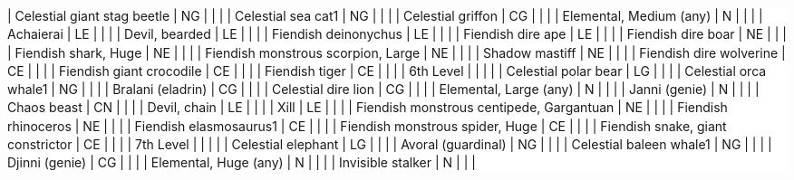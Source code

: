 | Celestial giant stag beetle | NG | |  |
| Celestial sea cat1 | NG | |  |
| Celestial griffon | CG | |  |
| Elemental, Medium (any) | N | |  |
| Achaierai | LE | |  |
| Devil, bearded | LE | |  |
| Fiendish deinonychus | LE | |  |
| Fiendish dire ape | LE | |  |
| Fiendish dire boar | NE | |  |
| Fiendish shark, Huge | NE | |  |
| Fiendish monstrous scorpion, Large | NE | |  |
| Shadow mastiff | NE | |  |
| Fiendish dire wolverine | CE | |  |
| Fiendish giant crocodile | CE | |  |
| Fiendish tiger | CE | |  |
| 6th Level |  | |  |
| Celestial polar bear | LG | |  |
| Celestial orca whale1 | NG | |  |
| Bralani (eladrin) | CG | |  |
| Celestial dire lion | CG | |  |
| Elemental, Large (any) | N | |  |
| Janni (genie) | N | |  |
| Chaos beast | CN | |  |
| Devil, chain | LE | |  |
| Xill | LE | |  |
| Fiendish monstrous centipede, Gargantuan | NE | |  |
| Fiendish rhinoceros | NE | |  |
| Fiendish elasmosaurus1 | CE | |  |
| Fiendish monstrous spider, Huge | CE | |  |
| Fiendish snake, giant constrictor | CE | |  |
| 7th Level |  | |  |
| Celestial elephant | LG | |  |
| Avoral (guardinal) | NG | |  |
| Celestial baleen whale1 | NG | |  |
| Djinni (genie) | CG | |  |
| Elemental, Huge (any) | N | |  |
| Invisible stalker | N | |  |
